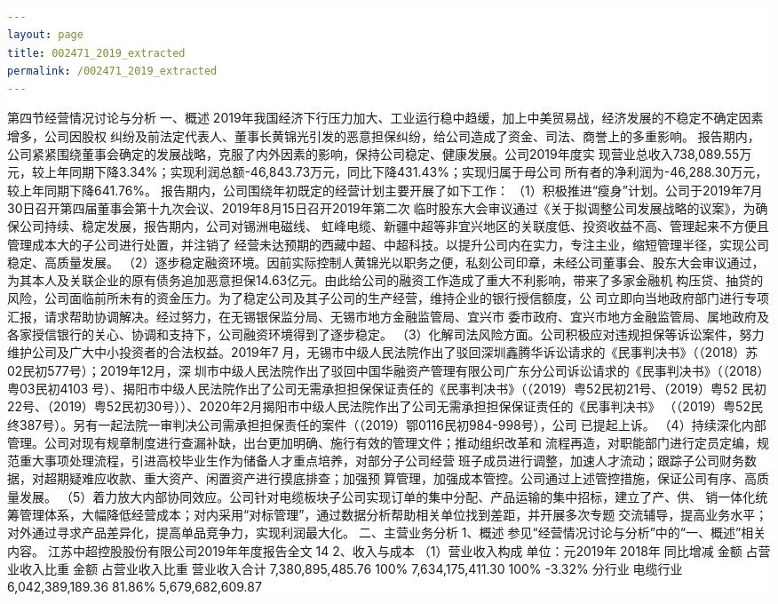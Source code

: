 ```yaml
---
layout: page
title: 002471_2019_extracted
permalink: /002471_2019_extracted
---
```


第四节经营情况讨论与分析
一、概述
2019年我国经济下行压力加大、工业运行稳中趋缓，加上中美贸易战，经济发展的不稳定不确定因素增多，公司因股权
纠纷及前法定代表人、董事长黄锦光引发的恶意担保纠纷，给公司造成了资金、司法、商誉上的多重影响。
报告期内，公司紧紧围绕董事会确定的发展战略，克服了内外因素的影响，保持公司稳定、健康发展。公司2019年度实
现营业总收入738,089.55万元，较上年同期下降3.34%；实现利润总额-46,843.73万元，同比下降431.43%；实现归属于母公司
所有者的净利润为-46,288.30万元，较上年同期下降641.76%。
报告期内，公司围绕年初既定的经营计划主要开展了如下工作：
（1）积极推进“瘦身”计划。公司于2019年7月30日召开第四届董事会第十九次会议、2019年8月15日召开2019年第二次
临时股东大会审议通过《关于拟调整公司发展战略的议案》，为确保公司持续、稳定发展，报告期内，公司对锡洲电磁线、
虹峰电缆、新疆中超等非宜兴地区的关联度低、投资收益不高、管理起来不方便且管理成本大的子公司进行处置，并注销了
经营未达预期的西藏中超、中超科技。以提升公司内在实力，专注主业，缩短管理半径，实现公司稳定、高质量发展。
（2）逐步稳定融资环境。因前实际控制人黄锦光以职务之便，私刻公司印章，未经公司董事会、股东大会审议通过，
为其本人及关联企业的原有债务追加恶意担保14.63亿元。由此给公司的融资工作造成了重大不利影响，带来了多家金融机
构压贷、抽贷的风险，公司面临前所未有的资金压力。为了稳定公司及其子公司的生产经营，维持企业的银行授信额度，公
司立即向当地政府部门进行专项汇报，请求帮助协调解决。经过努力，在无锡银保监分局、无锡市地方金融监管局、宜兴市
委市政府、宜兴市地方金融监管局、属地政府及各家授信银行的关心、协调和支持下，公司融资环境得到了逐步稳定。
（3）化解司法风险方面。公司积极应对违规担保等诉讼案件，努力维护公司及广大中小投资者的合法权益。2019年7
月，无锡市中级人民法院作出了驳回深圳鑫腾华诉讼请求的《民事判决书》（（2018）苏02民初577号）；2019年12月，深
圳市中级人民法院作出了驳回中国华融资产管理有限公司广东分公司诉讼请求的《民事判决书》（（2018）粤03民初4103
号）、揭阳市中级人民法院作出了公司无需承担担保保证责任的《民事判决书》（（2019）粤52民初21号、（2019）粤52
民初22号、（2019）粤52民初30号））、2020年2月揭阳市中级人民法院作出了公司无需承担担保保证责任的《民事判决书》
（（2019）粤52民终387号）。另有一起法院一审判决公司需承担担保责任的案件（（2019）鄂0116民初984-998号），公司
已提起上诉。
（4）持续深化内部管理。公司对现有规章制度进行查漏补缺，出台更加明确、施行有效的管理文件；推动组织改革和
流程再造，对职能部门进行定员定编，规范重大事项处理流程，引进高校毕业生作为储备人才重点培养，对部分子公司经营
班子成员进行调整，加速人才流动；跟踪子公司财务数据，对超期疑难应收款、重大资产、闲置资产进行摸底排查；加强预
算管理，加强成本管控。公司通过上述管控措施，保证公司有序、高质量发展。
（5）着力放大内部协同效应。公司针对电缆板块子公司实现订单的集中分配、产品运输的集中招标，建立了产、供、
销一体化统筹管理体系，大幅降低经营成本；对内采用“对标管理”，通过数据分析帮助相关单位找到差距，并开展多次专题
交流辅导，提高业务水平；对外通过寻求产品差异化，提高单品竞争力，实现利润最大化。
二、主营业务分析
1、概述
参见“经营情况讨论与分析”中的“一、概述”相关内容。
江苏中超控股股份有限公司2019年年度报告全文
14
2、收入与成本
（1）营业收入构成
单位：元2019年
2018年
同比增减
金额
占营业收入比重
金额
占营业收入比重
营业收入合计
7,380,895,485.76
100%
7,634,175,411.30
100%
-3.32%
分行业
电缆行业
6,042,389,189.36
81.86%
5,679,682,609.87